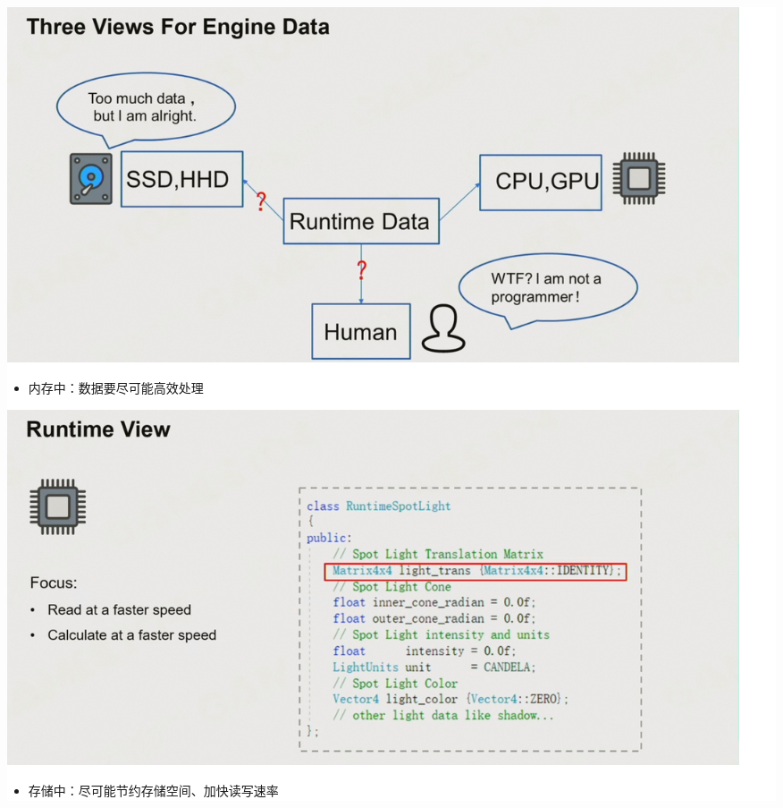 <img src="AssetMarkdown/image-20230801154026068.png" alt="image-20230801154026068" style="zoom:80%;" />

- 内存中：数据要尽可能高效处理

<img src="AssetMarkdown/image-20230801154036871.png" alt="image-20230801154036871" style="zoom:80%;" />

- 存储中：尽可能节约存储空间、加快读写速率
